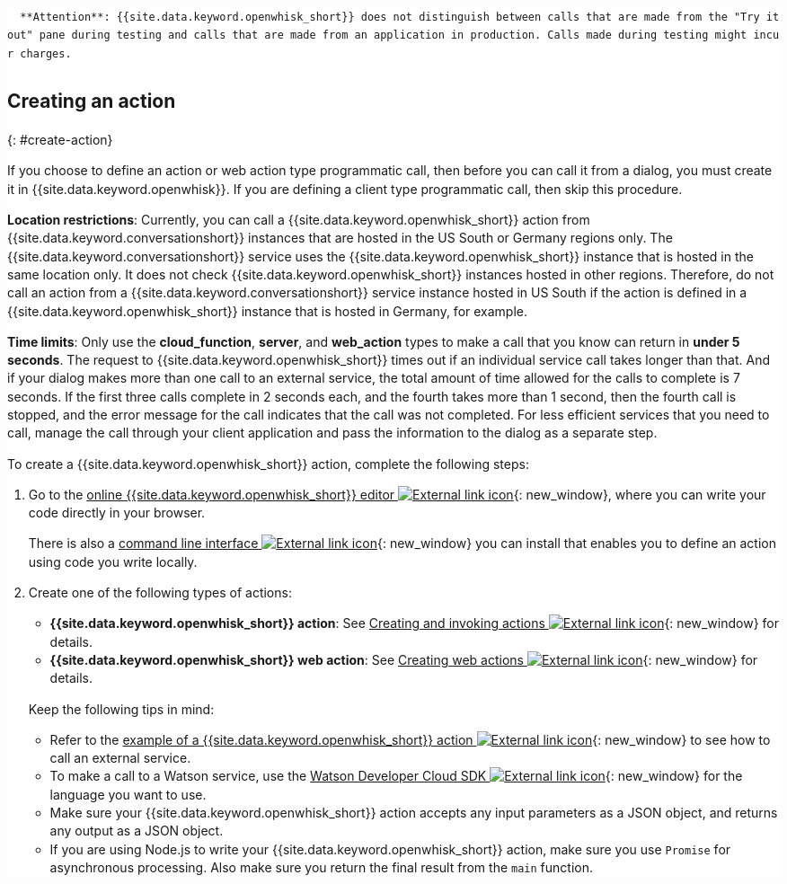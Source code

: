       **Attention**: {{site.data.keyword.openwhisk_short}} does not distinguish between calls that are made from the "Try it out" pane during testing and calls that are made from an application in production. Calls made during testing might incur charges.

## Creating an action
{: #create-action}

If you choose to define an action or web action type programmatic call, then before you can call it from a dialog, you must create it in {{site.data.keyword.openwhisk}}. If you are defining a client type programmatic call, then skip this procedure.

**Location restrictions**: Currently, you can call a {{site.data.keyword.openwhisk_short}} action from {{site.data.keyword.conversationshort}} instances that are hosted in the US South or Germany regions only. The {{site.data.keyword.conversationshort}} service uses the {{site.data.keyword.openwhisk_short}} instance that is hosted in the same location only. It does not check {{site.data.keyword.openwhisk_short}} instances hosted in other regions. Therefore, do not call an action from a {{site.data.keyword.conversationshort}} service instance hosted in US South if the action is defined in a {{site.data.keyword.openwhisk_short}} instance that is hosted in Germany, for example.

**Time limits**: Only use the **cloud_function**, **server**, and **web_action** types to make a call that you know can return in **under 5 seconds**. The request to {{site.data.keyword.openwhisk_short}} times out if an individual service call takes longer than that. And if your dialog makes more than one call to an external service, the total amount of time allowed for the calls to complete is 7 seconds. If the first three calls complete in 2 seconds each, and the fourth takes more than 1 second, then the fourth call is stopped, and the error message for the call indicates that the call was not completed. For less efficient services that you need to call, manage the call through your client application and pass the information to the dialog as a separate step.

To create a {{site.data.keyword.openwhisk_short}} action, complete the following steps:

1.  Go to the [online {{site.data.keyword.openwhisk_short}} editor ![External link icon](../../icons/launch-glyph.svg "External link icon")](https://console.ng.bluemix.net/openwhisk/create){: new_window}, where you can write your code directly in your browser.

    There is also a [command line interface ![External link icon](../../icons/launch-glyph.svg "External link icon")](https://console.bluemix.net/openwhisk/learn/cli){: new_window} you can install that enables you to define an action using code you write locally.

1.  Create one of the following types of actions:

    - **{{site.data.keyword.openwhisk_short}} action**: See [Creating and invoking actions ![External link icon](../../icons/launch-glyph.svg "External link icon")](https://console.ng.bluemix.net/docs/openwhisk/openwhisk_actions.html){: new_window} for details.
    - **{{site.data.keyword.openwhisk_short}} web action**: See [Creating web actions ![External link icon](../../icons/launch-glyph.svg "External link icon")](https://console.bluemix.net/docs/openwhisk/openwhisk_webactions.html){: new_window} for details.

    Keep the following tips in mind:

    - Refer to the [example of a {{site.data.keyword.openwhisk_short}} action ![External link icon](../../icons/launch-glyph.svg "External link icon")](https://console.ng.bluemix.net/docs/openwhisk/openwhisk_actions.html#openwhisk_apicall_action){: new_window} to see how to call an external service.
    - To make a call to a Watson service, use the [Watson Developer Cloud SDK ![External link icon](../../icons/launch-glyph.svg "External link icon")](https://github.com/watson-developer-cloud){: new_window} for the language you want to use.
    - Make sure your {{site.data.keyword.openwhisk_short}} action accepts any input parameters as a JSON object, and returns any output as a JSON object.
    - If you are using Node.js to write your {{site.data.keyword.openwhisk_short}} action, make sure you use `Promise` for asynchronous processing. Also make sure you return the final result from the `main` function.
